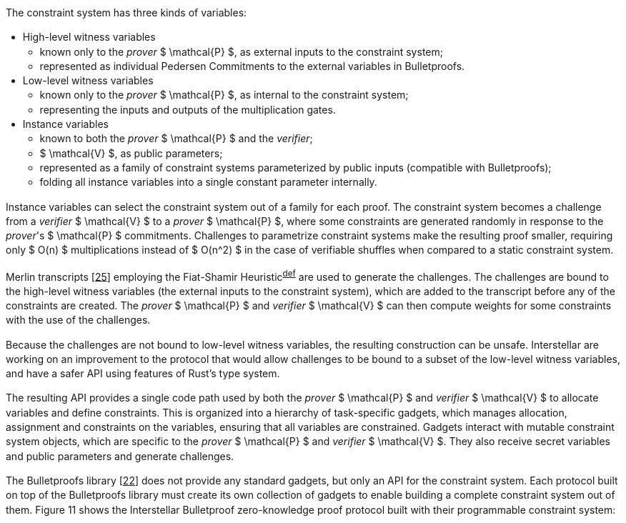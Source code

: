 The constraint system has three kinds of variables: 

- High-level witness variables
  - known only to the *prover* $ \mathcal{P} $, as external inputs to the constraint system;
  - represented as individual Pedersen Commitments to the external variables in Bulletproofs.
- Low-level witness variables
  - known only to the *prover* $ \mathcal{P} $, as internal to the constraint system;
  - representing the inputs and outputs of the multiplication gates.
- Instance variables
  - known to both the *prover* $ \mathcal{P} $ and the *verifier*; 
  - $ \mathcal{V} $, as public parameters;
  - represented as a family of constraint systems parameterized by public inputs (compatible with Bulletproofs);
  - folding all instance variables into a single constant parameter internally.

Instance variables can select the constraint system out of a family for each proof. The constraint system becomes a 
challenge from a *verifier* $ \mathcal{V} ​$ to a *prover* $ \mathcal{P} ​$, where some constraints are generated randomly 
in response to the *prover*'s $ \mathcal{P} ​$ commitments. Challenges to parametrize constraint systems make the 
resulting proof smaller, requiring only $ O(n) ​$ multiplications instead of 
$ O(n^2) ​$ in the case of verifiable 
shuffles when compared to a static constraint system.

Merlin transcripts [[25]] employing the Fiat-Shamir Heuristic<sup>[def][fsh~]</sup> are used to generate the challenges. 
The challenges are bound to the high-level witness variables (the external inputs to the constraint system), which are 
added to the transcript before any of the constraints are created. The *prover* $ \mathcal{P} $ and 
*verifier* $ \mathcal{V} $ can then compute weights for some constraints with the use of the challenges.

Because the challenges are not bound to low-level witness variables, the resulting construction can be unsafe. 
Interstellar are working on an improvement to the protocol that would allow challenges to be bound to a subset of the 
low-level witness variables, and have a safer API using features of Rust’s type system.

The resulting API provides a single code path used by both the *prover* 
$ \mathcal{P} ​$ and 
*verifier* $ \mathcal{V} ​$ to allocate variables and define constraints. This is organized into a hierarchy of 
task-specific gadgets, which manages allocation, assignment and constraints on the variables, ensuring that all 
variables are constrained. Gadgets interact with mutable constraint system objects, which are specific to the 
*prover* $ \mathcal{P} ​$ and *verifier* $ \mathcal{V} ​$. They also receive secret variables and public parameters and 
generate challenges.

The Bulletproofs library [[22]] does not provide any standard gadgets, but only an API for the constraint system. 
Each protocol built on top of the Bulletproofs library must create its own collection of gadgets to enable building a 
complete constraint system out of them. Figure&nbsp;11 shows the Interstellar Bulletproof zero-knowledge proof protocol 
built with their programmable constraint system:


[pc~]: #pc
[ecpc~]: #ecpc
[1]: http://web.stanford.edu/~buenz/pubs/bulletproofs.pdf
[2]: https://eprint.iacr.org/2016/263.pdf
[3]: https://blockstream.com/bitcoin17-final41.pdf
[4]: https://en.wikipedia.org/wiki/Zero-knowledge_proof
[5]: https://en.wikipedia.org/wiki/Discrete_logarithm
[6]: https://link.springer.com/content/pdf/10.1007%2F3-540-47721-7_12.pdf
[7]: https://link.springer.com/content/pdf/10.1007%2F978-3-642-34961-4_38.pdf
[8]: https://hackage.haskell.org/package/pedersen-commitment
[9]: https://zkproof.org/documents.html
[10]: https://eprint.iacr.org/2017/237.pdf
[11]: https://github.com/adjoint-io/bulletproofs
[12]: https://en.wikipedia.org/wiki/Commitment_scheme
[13]: http://cryptography.wikia.com/wiki/Commitment_scheme
[14]: https://www.adjoint.io/docs/cryptography.html#pedersen-commitment-scheme
[15]: https://www.cs.cornell.edu/courses/cs754/2001fa/129.pdf
[16]: http://www.semper.org/sirene/publ/SaSt_01.dh-et-al.long.pdf
[17]: http://www.e-ijaet.org/media/58I6-IJAET0612695.pdf
[18]: https://drive.google.com/file/d/16XGAByoXse5NQl57v_GldJwzmvaQlS94/view
[19]: https://en.wikipedia.org/wiki/Decisional_Diffie%E2%80%93Hellman_assumption
[20]: https://en.wikipedia.org/wiki/Arithmetic_circuit_complexity
[21]: https://en.wikipedia.org/wiki/Hadamard_product_(matrices)
[22]: https://doc.dalek.rs/bulletproofs/index.html
[23]: https://medium.com/interstellar/programmable-constraint-systems-for-bulletproofs-365b9feb92f7
[24]: https://interstellar.com
[25]: https://doc.dalek.rs/merlin/index.html
[26]: http://cryptonite.info/files/HMBC.pdf
[27]: http://orbilu.uni.lu/bitstream/10993/33705/1/MSPN2017.pdf
[28]: https://github.com/AdamISZ/ConfidentialTransactionsDoc/blob/master/essayonCT.pdf
[29]: https://doc-internal.dalek.rs/bulletproofs/range_proof_mpc/index.html
[30]: https://crypto.stackexchange.com/questions/40436/what-is-the-difference-between-honest-verifier-zero-knowledge-and-zero-knowledge
[31]: https://www.cs.jhu.edu/~susan/600.641/scribes/lecture11.pdf
[32]: https://en.wikipedia.org/wiki/Witness-indistinguishable_proof
[ac~]: #ac
[dlp~]: #dlp
[egc~]: #egc
[fsh~]: #fsh
[hdmp~]: #hdmp
[zk~]: #zk